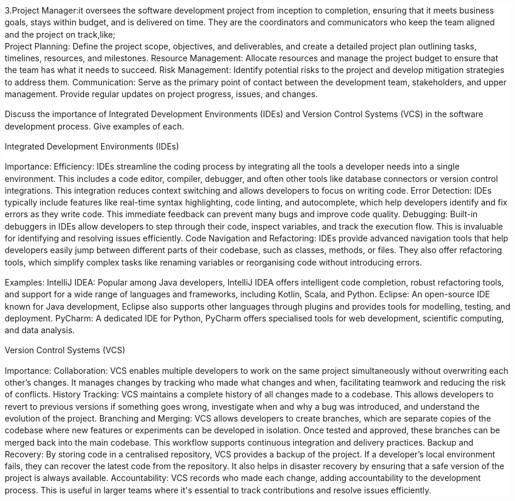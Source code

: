  3.Project Manager:it oversees the software development project from inception to completion, ensuring that it meets business goals, stays within budget, and is delivered on time. They are the coordinators and communicators who keep the team aligned and the project on track,like;   
   Project Planning: Define the project scope, objectives, and deliverables, and create a detailed project plan outlining tasks, timelines, resources, and milestones.
   Resource Management: Allocate resources and manage the project budget to ensure that the team has what it needs to succeed.
  Risk Management: Identify potential risks to the project and develop mitigation strategies to address them.
  Communication: Serve as the primary point of contact between the development team, stakeholders, and upper management. Provide regular updates on project progress, issues, and changes.

Discuss the importance of Integrated Development Environments (IDEs) and Version Control Systems (VCS) in the software development process. Give examples of each.

Integrated Development Environments (IDEs)

Importance:
Efficiency: IDEs streamline the coding process by integrating all the tools a developer needs into a single environment. This includes a code editor, compiler, debugger, and often other tools like database connectors or version control integrations. This integration reduces context switching and allows developers to focus on writing code.
Error Detection: IDEs typically include features like real-time syntax highlighting, code linting, and autocomplete, which help developers identify and fix errors as they write code. This immediate feedback can prevent many bugs and improve code quality.
Debugging: Built-in debuggers in IDEs allow developers to step through their code, inspect variables, and track the execution flow. This is invaluable for identifying and resolving issues efficiently.
Code Navigation and Refactoring: IDEs provide advanced navigation tools that help developers easily jump between different parts of their codebase, such as classes, methods, or files. They also offer refactoring tools, which simplify complex tasks like renaming variables or reorganising code without introducing errors.

Examples:
IntelliJ IDEA: Popular among Java developers, IntelliJ IDEA offers intelligent code completion, robust refactoring tools, and support for a wide range of languages and frameworks, including Kotlin, Scala, and Python.
Eclipse: An open-source IDE known for Java development, Eclipse also supports other languages through plugins and provides tools for modelling, testing, and deployment.
PyCharm: A dedicated IDE for Python, PyCharm offers specialised tools for web development, scientific computing, and data analysis.

Version Control Systems (VCS)

Importance:
Collaboration: VCS enables multiple developers to work on the same project simultaneously without overwriting each other’s changes. It manages changes by tracking who made what changes and when, facilitating teamwork and reducing the risk of conflicts.
History Tracking: VCS maintains a complete history of all changes made to a codebase. This allows developers to revert to previous versions if something goes wrong, investigate when and why a bug was introduced, and understand the evolution of the project.
Branching and Merging: VCS allows developers to create branches, which are separate copies of the codebase where new features or experiments can be developed in isolation. Once tested and approved, these branches can be merged back into the main codebase. This workflow supports continuous integration and delivery practices.
Backup and Recovery: By storing code in a centralised repository, VCS provides a backup of the project. If a developer’s local environment fails, they can recover the latest code from the repository. It also helps in disaster recovery by ensuring that a safe version of the project is always available.
Accountability: VCS records who made each change, adding accountability to the development process. This is useful in larger teams where it's essential to track contributions and resolve issues efficiently.
